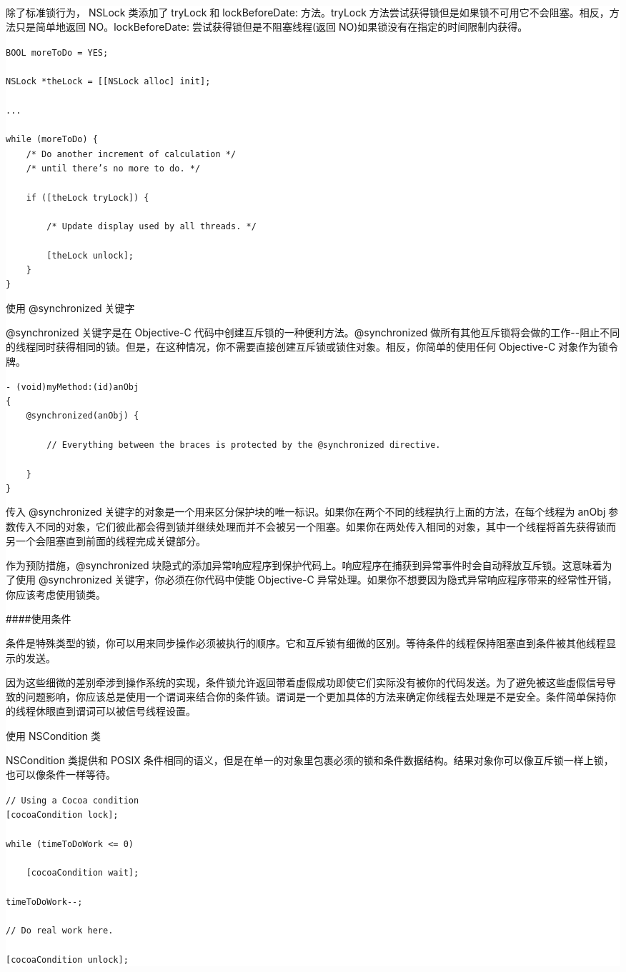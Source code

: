 除了标准锁行为， NSLock 类添加了 tryLock 和 lockBeforeDate: 方法。tryLock 方法尝试获得锁但是如果锁不可用它不会阻塞。相反，方法只是简单地返回 NO。lockBeforeDate: 尝试获得锁但是不阻塞线程(返回 NO)如果锁没有在指定的时间限制内获得。

```
BOOL moreToDo = YES;

NSLock *theLock = [[NSLock alloc] init];

...

while (moreToDo) {
    /* Do another increment of calculation */
    /* until there’s no more to do. */

    if ([theLock tryLock]) {

        /* Update display used by all threads. */

        [theLock unlock];
    }
}
```

使用 @synchronized 关键字

@synchronized 关键字是在 Objective-C 代码中创建互斥锁的一种便利方法。@synchronized 做所有其他互斥锁将会做的工作--阻止不同的线程同时获得相同的锁。但是，在这种情况，你不需要直接创建互斥锁或锁住对象。相反，你简单的使用任何 Objective-C 对象作为锁令牌。

```
- (void)myMethod:(id)anObj
{
    @synchronized(anObj) {

        // Everything between the braces is protected by the @synchronized directive.

    }
}
```

传入 @synchronized 关键字的对象是一个用来区分保护块的唯一标识。如果你在两个不同的线程执行上面的方法，在每个线程为 anObj 参数传入不同的对象，它们彼此都会得到锁并继续处理而并不会被另一个阻塞。如果你在两处传入相同的对象，其中一个线程将首先获得锁而另一个会阻塞直到前面的线程完成关键部分。

作为预防措施，@synchronized 块隐式的添加异常响应程序到保护代码上。响应程序在捕获到异常事件时会自动释放互斥锁。这意味着为了使用 @synchronized 关键字，你必须在你代码中使能 Objective-C 异常处理。如果你不想要因为隐式异常响应程序带来的经常性开销，你应该考虑使用锁类。

####使用条件

条件是特殊类型的锁，你可以用来同步操作必须被执行的顺序。它和互斥锁有细微的区别。等待条件的线程保持阻塞直到条件被其他线程显示的发送。

因为这些细微的差别牵涉到操作系统的实现，条件锁允许返回带着虚假成功即使它们实际没有被你的代码发送。为了避免被这些虚假信号导致的问题影响，你应该总是使用一个谓词来结合你的条件锁。谓词是一个更加具体的方法来确定你线程去处理是不是安全。条件简单保持你的线程休眼直到谓词可以被信号线程设置。

使用 NSCondition 类

NSCondition 类提供和 POSIX 条件相同的语义，但是在单一的对象里包裹必须的锁和条件数据结构。结果对象你可以像互斥锁一样上锁，也可以像条件一样等待。

```
// Using a Cocoa condition
[cocoaCondition lock];

while (timeToDoWork <= 0)

    [cocoaCondition wait];

timeToDoWork--;

// Do real work here.

[cocoaCondition unlock];

```